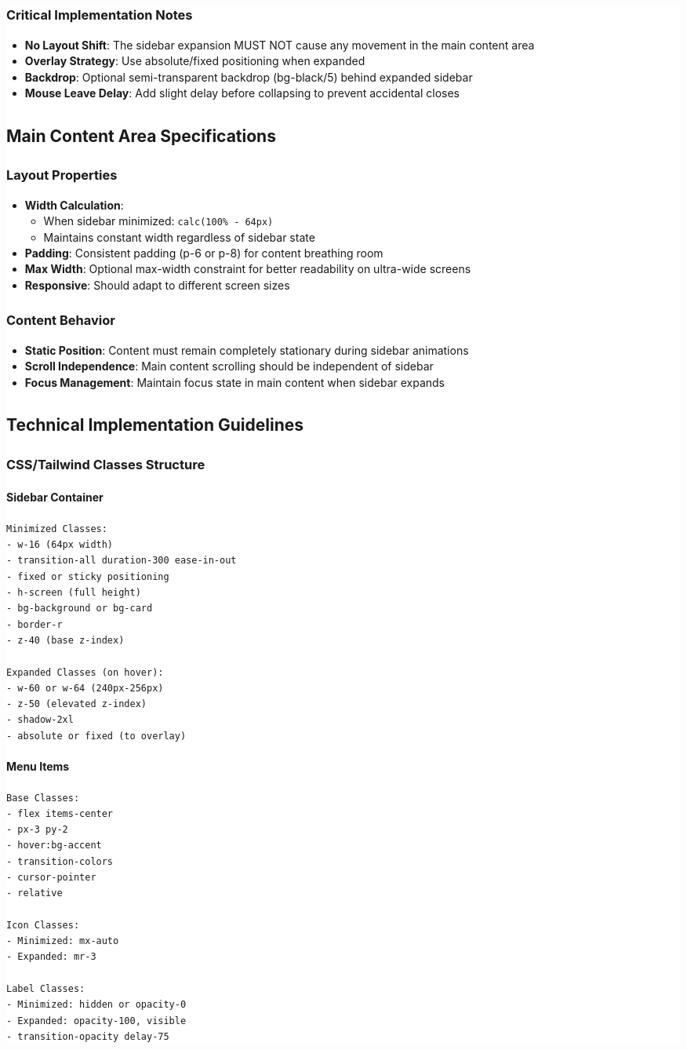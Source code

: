### Critical Implementation Notes
- **No Layout Shift**: The sidebar expansion MUST NOT cause any movement in the main content area
- **Overlay Strategy**: Use absolute/fixed positioning when expanded
- **Backdrop**: Optional semi-transparent backdrop (bg-black/5) behind expanded sidebar
- **Mouse Leave Delay**: Add slight delay before collapsing to prevent accidental closes

## Main Content Area Specifications

### Layout Properties
- **Width Calculation**: 
  - When sidebar minimized: `calc(100% - 64px)`
  - Maintains constant width regardless of sidebar state
- **Padding**: Consistent padding (p-6 or p-8) for content breathing room
- **Max Width**: Optional max-width constraint for better readability on ultra-wide screens
- **Responsive**: Should adapt to different screen sizes

### Content Behavior
- **Static Position**: Content must remain completely stationary during sidebar animations
- **Scroll Independence**: Main content scrolling should be independent of sidebar
- **Focus Management**: Maintain focus state in main content when sidebar expands

## Technical Implementation Guidelines

### CSS/Tailwind Classes Structure

#### Sidebar Container
```
Minimized Classes:
- w-16 (64px width)
- transition-all duration-300 ease-in-out
- fixed or sticky positioning
- h-screen (full height)
- bg-background or bg-card
- border-r
- z-40 (base z-index)

Expanded Classes (on hover):
- w-60 or w-64 (240px-256px)
- z-50 (elevated z-index)
- shadow-2xl
- absolute or fixed (to overlay)
```

#### Menu Items
```
Base Classes:
- flex items-center
- px-3 py-2
- hover:bg-accent
- transition-colors
- cursor-pointer
- relative

Icon Classes:
- Minimized: mx-auto
- Expanded: mr-3

Label Classes:
- Minimized: hidden or opacity-0
- Expanded: opacity-100, visible
- transition-opacity delay-75
```